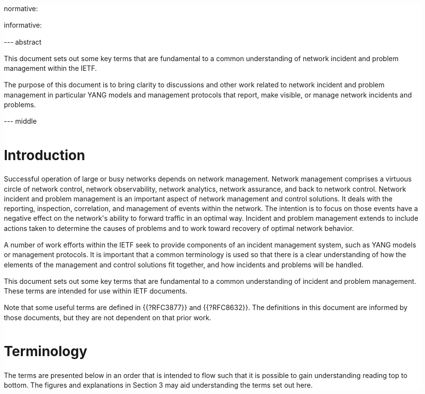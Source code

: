 normative:

informative:


--- abstract

   This document sets out some key terms that are fundamental to a
   common understanding of network incident and problem management
   within the IETF.

   The purpose of this document is to bring clarity to discussions and
   other work related to network incident and problem management in
   particular YANG models and management protocols that report, make
   visible, or manage network incidents and problems.

--- middle

# Introduction

   Successful operation of large or busy networks depends on network
   management.  Network management comprises a virtuous circle of
   network control, network observability, network analytics, network
   assurance, and back to network control.  Network incident and problem
   management is an important aspect of network management and control
   solutions.  It deals with the reporting, inspection, correlation, and
   management of events within the network.  The intention is to focus
   on those events have a negative effect on the network's ability to
   forward traffic in an optimal way.  Incident and problem management
   extends to include actions taken to determine the causes of problems
   and to work toward recovery of optimal network behavior.

   A number of work efforts within the IETF seek to provide components
   of an incident management system, such as YANG models or management
   protocols.  It is important that a common terminology is used so that
   there is a clear understanding of how the elements of the management
   and control solutions fit together, and how incidents and problems
   will be handled.

   This document sets out some key terms that are fundamental to a
   common understanding of incident and problem management.  These terms
   are intended for use within IETF documents.


   Note that some useful terms are defined in {{?RFC3877}} and {{?RFC8632}}.
   The definitions in this document are informed by those documents, but
   they are not dependent on that prior work.

#  Terminology

   The terms are presented below in an order that is intended to flow
   such that it is possible to gain understanding reading top to bottom.
   The figures and explanations in Section 3 may aid understanding the
   terms set out here.
